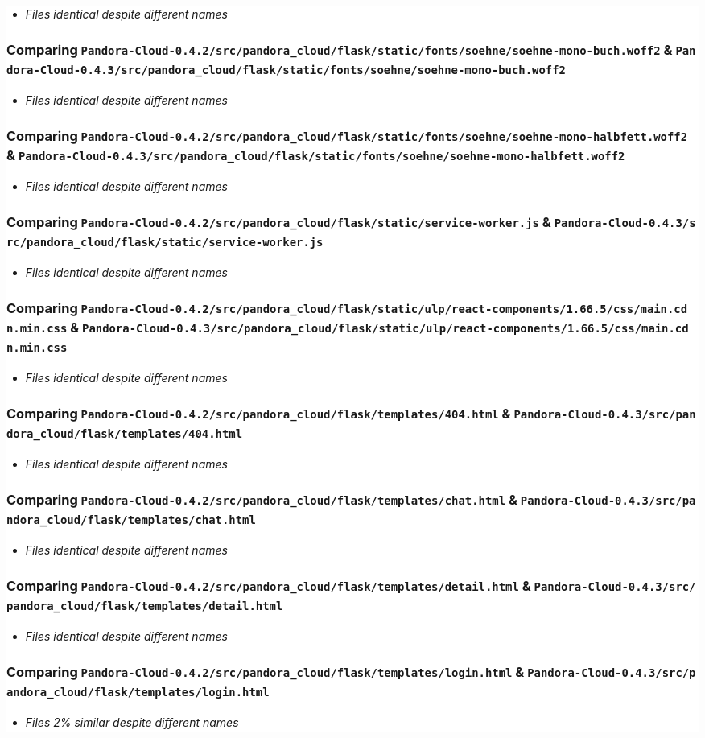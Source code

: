  * *Files identical despite different names*

### Comparing `Pandora-Cloud-0.4.2/src/pandora_cloud/flask/static/fonts/soehne/soehne-mono-buch.woff2` & `Pandora-Cloud-0.4.3/src/pandora_cloud/flask/static/fonts/soehne/soehne-mono-buch.woff2`

 * *Files identical despite different names*

### Comparing `Pandora-Cloud-0.4.2/src/pandora_cloud/flask/static/fonts/soehne/soehne-mono-halbfett.woff2` & `Pandora-Cloud-0.4.3/src/pandora_cloud/flask/static/fonts/soehne/soehne-mono-halbfett.woff2`

 * *Files identical despite different names*

### Comparing `Pandora-Cloud-0.4.2/src/pandora_cloud/flask/static/service-worker.js` & `Pandora-Cloud-0.4.3/src/pandora_cloud/flask/static/service-worker.js`

 * *Files identical despite different names*

### Comparing `Pandora-Cloud-0.4.2/src/pandora_cloud/flask/static/ulp/react-components/1.66.5/css/main.cdn.min.css` & `Pandora-Cloud-0.4.3/src/pandora_cloud/flask/static/ulp/react-components/1.66.5/css/main.cdn.min.css`

 * *Files identical despite different names*

### Comparing `Pandora-Cloud-0.4.2/src/pandora_cloud/flask/templates/404.html` & `Pandora-Cloud-0.4.3/src/pandora_cloud/flask/templates/404.html`

 * *Files identical despite different names*

### Comparing `Pandora-Cloud-0.4.2/src/pandora_cloud/flask/templates/chat.html` & `Pandora-Cloud-0.4.3/src/pandora_cloud/flask/templates/chat.html`

 * *Files identical despite different names*

### Comparing `Pandora-Cloud-0.4.2/src/pandora_cloud/flask/templates/detail.html` & `Pandora-Cloud-0.4.3/src/pandora_cloud/flask/templates/detail.html`

 * *Files identical despite different names*

### Comparing `Pandora-Cloud-0.4.2/src/pandora_cloud/flask/templates/login.html` & `Pandora-Cloud-0.4.3/src/pandora_cloud/flask/templates/login.html`

 * *Files 2% similar despite different names*
